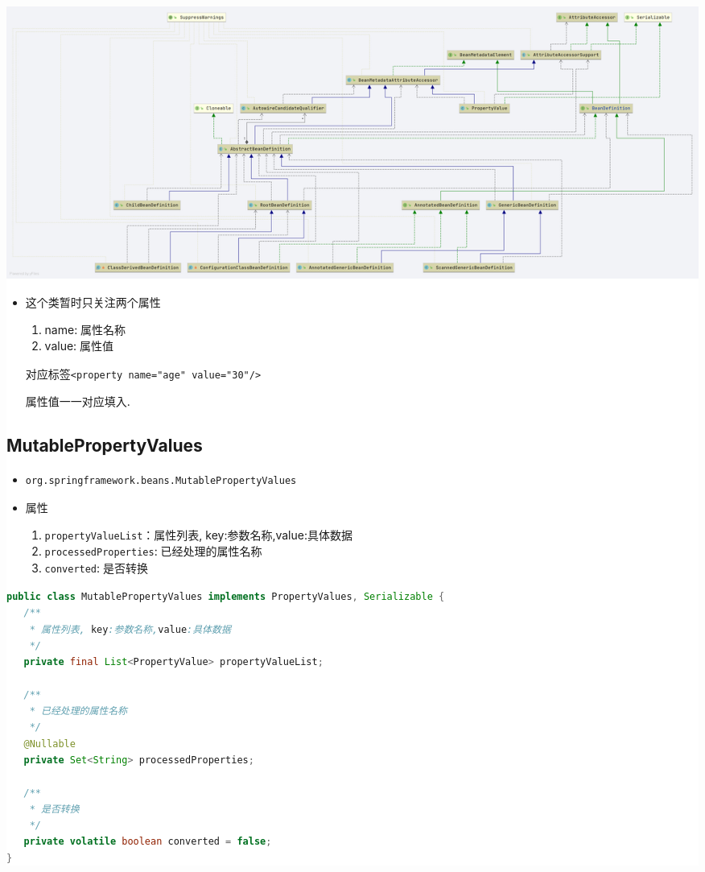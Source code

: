   ![](/images/spring/PropertyValue.png)

- 这个类暂时只关注两个属性

  1. name: 属性名称
  2. value: 属性值

  对应标签`<property name="age" value="30"/>`

  属性值一一对应填入.

## MutablePropertyValues

- `org.springframework.beans.MutablePropertyValues`

- 属性
  1. `propertyValueList`：属性列表, key:参数名称,value:具体数据
  2. `processedProperties`: 已经处理的属性名称
  3. `converted`: 是否转换

```java
public class MutablePropertyValues implements PropertyValues, Serializable {
   /**
    * 属性列表, key:参数名称,value:具体数据
    */
   private final List<PropertyValue> propertyValueList;

   /**
    * 已经处理的属性名称
    */
   @Nullable
   private Set<String> processedProperties;

   /**
    * 是否转换
    */
   private volatile boolean converted = false;
}
```
